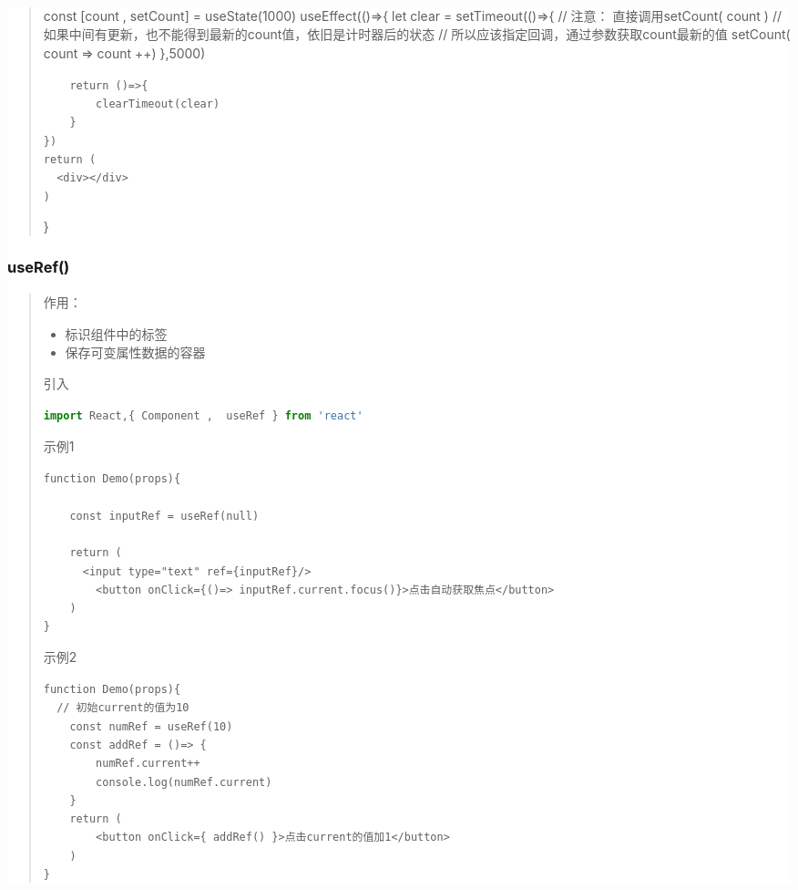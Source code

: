 > 	const [count , setCount] = useState(1000)
>     useEffect(()=>{
>     	let clear = setTimeout(()=>{ 
>             // 注意： 直接调用setCount( count )
>             // 如果中间有更新，也不能得到最新的count值，依旧是计时器后的状态
>             // 所以应该指定回调，通过参数获取count最新的值
>         	setCount( count => count ++)
>         },5000)
>         
>         return ()=>{
>             clearTimeout(clear)
>         }
>     })
>     return (
>     	<div></div>
>     )
> }
> ```



### useRef()

> 作用：
>
> - 标识组件中的标签
> - 保存可变属性数据的容器
>
> 引入
>
> ```js
> import React,{ Component ,  useRef } from 'react'
> ```
>
> 示例1
>
> ```react
> function Demo(props){
> 	
>     const inputRef = useRef(null)
>     
>     return (
>     	<input type="text" ref={inputRef}/>
>         <button onClick={()=> inputRef.current.focus()}>点击自动获取焦点</button>
>     )
> }
> ```
>
> 示例2
>
> ```react
> function Demo(props){
> 	// 初始current的值为10
>     const numRef = useRef(10)
>     const addRef = ()=> {
>         numRef.current++
>         console.log(numRef.current)
>     }
>     return (
>         <button onClick={ addRef() }>点击current的值加1</button>
>     )
> }
> ```
>
> 